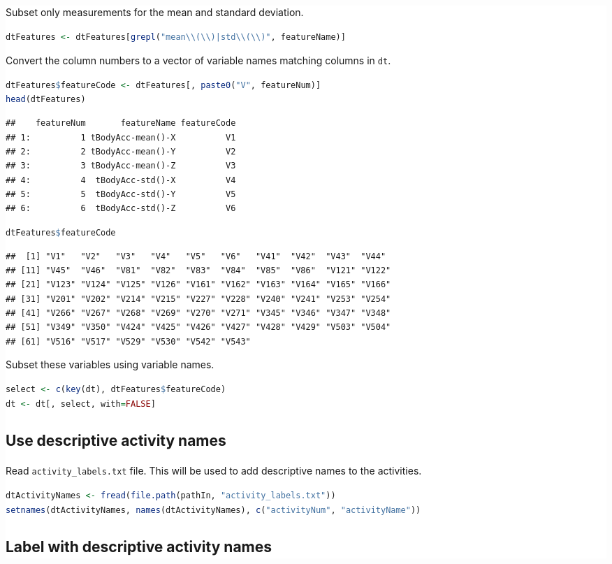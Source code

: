 Subset only measurements for the mean and standard deviation.


```r
dtFeatures <- dtFeatures[grepl("mean\\(\\)|std\\(\\)", featureName)]
```

Convert the column numbers to a vector of variable names matching columns in `dt`.


```r
dtFeatures$featureCode <- dtFeatures[, paste0("V", featureNum)]
head(dtFeatures)
```

```
##    featureNum       featureName featureCode
## 1:          1 tBodyAcc-mean()-X          V1
## 2:          2 tBodyAcc-mean()-Y          V2
## 3:          3 tBodyAcc-mean()-Z          V3
## 4:          4  tBodyAcc-std()-X          V4
## 5:          5  tBodyAcc-std()-Y          V5
## 6:          6  tBodyAcc-std()-Z          V6
```

```r
dtFeatures$featureCode
```

```
##  [1] "V1"   "V2"   "V3"   "V4"   "V5"   "V6"   "V41"  "V42"  "V43"  "V44" 
## [11] "V45"  "V46"  "V81"  "V82"  "V83"  "V84"  "V85"  "V86"  "V121" "V122"
## [21] "V123" "V124" "V125" "V126" "V161" "V162" "V163" "V164" "V165" "V166"
## [31] "V201" "V202" "V214" "V215" "V227" "V228" "V240" "V241" "V253" "V254"
## [41] "V266" "V267" "V268" "V269" "V270" "V271" "V345" "V346" "V347" "V348"
## [51] "V349" "V350" "V424" "V425" "V426" "V427" "V428" "V429" "V503" "V504"
## [61] "V516" "V517" "V529" "V530" "V542" "V543"
```

Subset these variables using variable names.


```r
select <- c(key(dt), dtFeatures$featureCode)
dt <- dt[, select, with=FALSE]
```


Use descriptive activity names
------------------------------

Read `activity_labels.txt` file. This will be used to add descriptive names to the activities.


```r
dtActivityNames <- fread(file.path(pathIn, "activity_labels.txt"))
setnames(dtActivityNames, names(dtActivityNames), c("activityNum", "activityName"))
```


Label with descriptive activity names
-----------------------------------------------------------------
